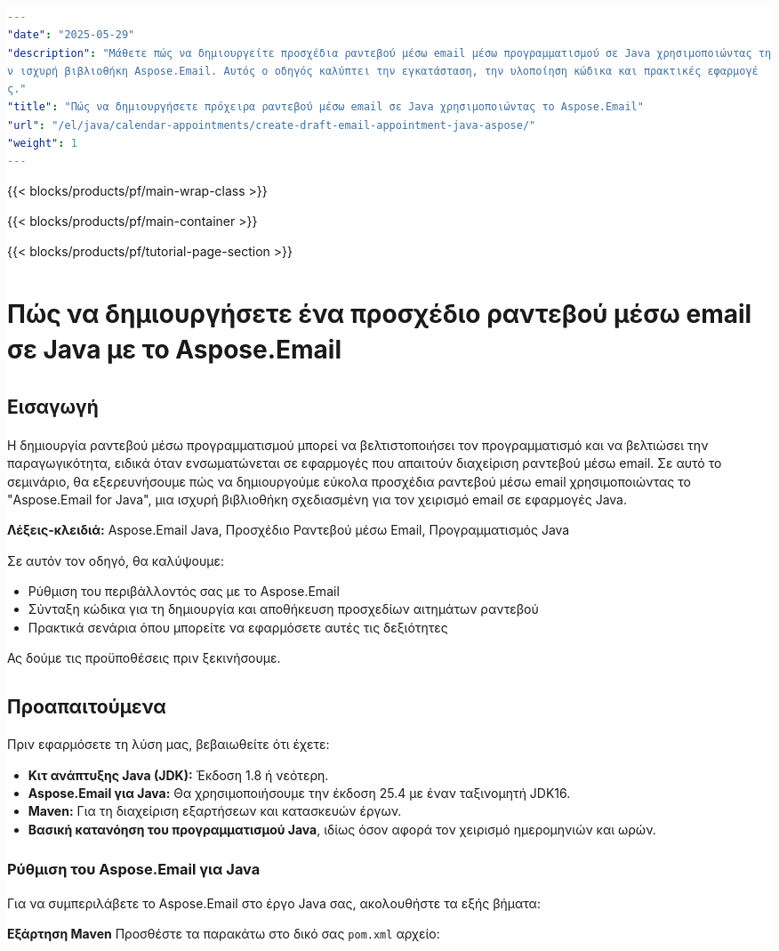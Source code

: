 ```yaml
---
"date": "2025-05-29"
"description": "Μάθετε πώς να δημιουργείτε προσχέδια ραντεβού μέσω email μέσω προγραμματισμού σε Java χρησιμοποιώντας την ισχυρή βιβλιοθήκη Aspose.Email. Αυτός ο οδηγός καλύπτει την εγκατάσταση, την υλοποίηση κώδικα και πρακτικές εφαρμογές."
"title": "Πώς να δημιουργήσετε πρόχειρα ραντεβού μέσω email σε Java χρησιμοποιώντας το Aspose.Email"
"url": "/el/java/calendar-appointments/create-draft-email-appointment-java-aspose/"
"weight": 1
---
```


{{< blocks/products/pf/main-wrap-class >}}

{{< blocks/products/pf/main-container >}}

{{< blocks/products/pf/tutorial-page-section >}}
# Πώς να δημιουργήσετε ένα προσχέδιο ραντεβού μέσω email σε Java με το Aspose.Email

## Εισαγωγή
Η δημιουργία ραντεβού μέσω προγραμματισμού μπορεί να βελτιστοποιήσει τον προγραμματισμό και να βελτιώσει την παραγωγικότητα, ειδικά όταν ενσωματώνεται σε εφαρμογές που απαιτούν διαχείριση ραντεβού μέσω email. Σε αυτό το σεμινάριο, θα εξερευνήσουμε πώς να δημιουργούμε εύκολα προσχέδια ραντεβού μέσω email χρησιμοποιώντας το "Aspose.Email for Java", μια ισχυρή βιβλιοθήκη σχεδιασμένη για τον χειρισμό email σε εφαρμογές Java.

**Λέξεις-κλειδιά:** Aspose.Email Java, Προσχέδιο Ραντεβού μέσω Email, Προγραμματισμός Java

Σε αυτόν τον οδηγό, θα καλύψουμε:
- Ρύθμιση του περιβάλλοντός σας με το Aspose.Email
- Σύνταξη κώδικα για τη δημιουργία και αποθήκευση προσχεδίων αιτημάτων ραντεβού
- Πρακτικά σενάρια όπου μπορείτε να εφαρμόσετε αυτές τις δεξιότητες

Ας δούμε τις προϋποθέσεις πριν ξεκινήσουμε.

## Προαπαιτούμενα
Πριν εφαρμόσετε τη λύση μας, βεβαιωθείτε ότι έχετε:

- **Κιτ ανάπτυξης Java (JDK):** Έκδοση 1.8 ή νεότερη.
- **Aspose.Email για Java:** Θα χρησιμοποιήσουμε την έκδοση 25.4 με έναν ταξινομητή JDK16.
- **Maven:** Για τη διαχείριση εξαρτήσεων και κατασκευών έργων.
- **Βασική κατανόηση του προγραμματισμού Java**, ιδίως όσον αφορά τον χειρισμό ημερομηνιών και ωρών.

### Ρύθμιση του Aspose.Email για Java
Για να συμπεριλάβετε το Aspose.Email στο έργο Java σας, ακολουθήστε τα εξής βήματα:

**Εξάρτηση Maven**
Προσθέστε τα παρακάτω στο δικό σας `pom.xml` αρχείο:
